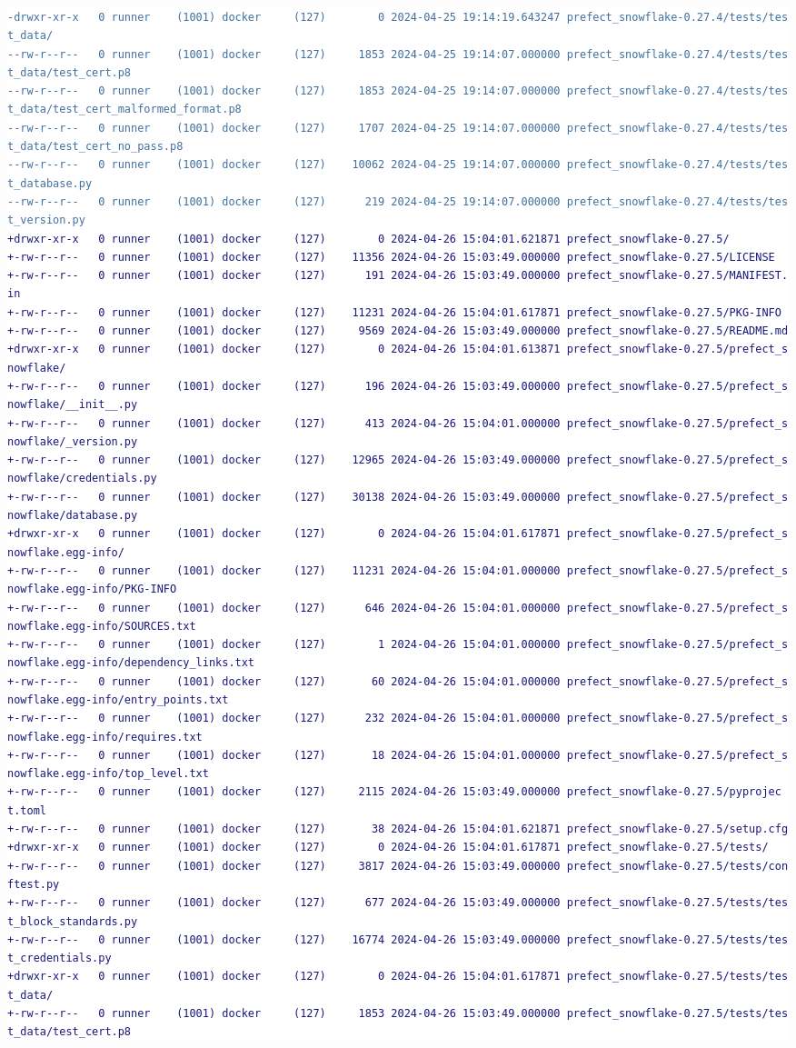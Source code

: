 ```diff
-drwxr-xr-x   0 runner    (1001) docker     (127)        0 2024-04-25 19:14:19.643247 prefect_snowflake-0.27.4/tests/test_data/
--rw-r--r--   0 runner    (1001) docker     (127)     1853 2024-04-25 19:14:07.000000 prefect_snowflake-0.27.4/tests/test_data/test_cert.p8
--rw-r--r--   0 runner    (1001) docker     (127)     1853 2024-04-25 19:14:07.000000 prefect_snowflake-0.27.4/tests/test_data/test_cert_malformed_format.p8
--rw-r--r--   0 runner    (1001) docker     (127)     1707 2024-04-25 19:14:07.000000 prefect_snowflake-0.27.4/tests/test_data/test_cert_no_pass.p8
--rw-r--r--   0 runner    (1001) docker     (127)    10062 2024-04-25 19:14:07.000000 prefect_snowflake-0.27.4/tests/test_database.py
--rw-r--r--   0 runner    (1001) docker     (127)      219 2024-04-25 19:14:07.000000 prefect_snowflake-0.27.4/tests/test_version.py
+drwxr-xr-x   0 runner    (1001) docker     (127)        0 2024-04-26 15:04:01.621871 prefect_snowflake-0.27.5/
+-rw-r--r--   0 runner    (1001) docker     (127)    11356 2024-04-26 15:03:49.000000 prefect_snowflake-0.27.5/LICENSE
+-rw-r--r--   0 runner    (1001) docker     (127)      191 2024-04-26 15:03:49.000000 prefect_snowflake-0.27.5/MANIFEST.in
+-rw-r--r--   0 runner    (1001) docker     (127)    11231 2024-04-26 15:04:01.617871 prefect_snowflake-0.27.5/PKG-INFO
+-rw-r--r--   0 runner    (1001) docker     (127)     9569 2024-04-26 15:03:49.000000 prefect_snowflake-0.27.5/README.md
+drwxr-xr-x   0 runner    (1001) docker     (127)        0 2024-04-26 15:04:01.613871 prefect_snowflake-0.27.5/prefect_snowflake/
+-rw-r--r--   0 runner    (1001) docker     (127)      196 2024-04-26 15:03:49.000000 prefect_snowflake-0.27.5/prefect_snowflake/__init__.py
+-rw-r--r--   0 runner    (1001) docker     (127)      413 2024-04-26 15:04:01.000000 prefect_snowflake-0.27.5/prefect_snowflake/_version.py
+-rw-r--r--   0 runner    (1001) docker     (127)    12965 2024-04-26 15:03:49.000000 prefect_snowflake-0.27.5/prefect_snowflake/credentials.py
+-rw-r--r--   0 runner    (1001) docker     (127)    30138 2024-04-26 15:03:49.000000 prefect_snowflake-0.27.5/prefect_snowflake/database.py
+drwxr-xr-x   0 runner    (1001) docker     (127)        0 2024-04-26 15:04:01.617871 prefect_snowflake-0.27.5/prefect_snowflake.egg-info/
+-rw-r--r--   0 runner    (1001) docker     (127)    11231 2024-04-26 15:04:01.000000 prefect_snowflake-0.27.5/prefect_snowflake.egg-info/PKG-INFO
+-rw-r--r--   0 runner    (1001) docker     (127)      646 2024-04-26 15:04:01.000000 prefect_snowflake-0.27.5/prefect_snowflake.egg-info/SOURCES.txt
+-rw-r--r--   0 runner    (1001) docker     (127)        1 2024-04-26 15:04:01.000000 prefect_snowflake-0.27.5/prefect_snowflake.egg-info/dependency_links.txt
+-rw-r--r--   0 runner    (1001) docker     (127)       60 2024-04-26 15:04:01.000000 prefect_snowflake-0.27.5/prefect_snowflake.egg-info/entry_points.txt
+-rw-r--r--   0 runner    (1001) docker     (127)      232 2024-04-26 15:04:01.000000 prefect_snowflake-0.27.5/prefect_snowflake.egg-info/requires.txt
+-rw-r--r--   0 runner    (1001) docker     (127)       18 2024-04-26 15:04:01.000000 prefect_snowflake-0.27.5/prefect_snowflake.egg-info/top_level.txt
+-rw-r--r--   0 runner    (1001) docker     (127)     2115 2024-04-26 15:03:49.000000 prefect_snowflake-0.27.5/pyproject.toml
+-rw-r--r--   0 runner    (1001) docker     (127)       38 2024-04-26 15:04:01.621871 prefect_snowflake-0.27.5/setup.cfg
+drwxr-xr-x   0 runner    (1001) docker     (127)        0 2024-04-26 15:04:01.617871 prefect_snowflake-0.27.5/tests/
+-rw-r--r--   0 runner    (1001) docker     (127)     3817 2024-04-26 15:03:49.000000 prefect_snowflake-0.27.5/tests/conftest.py
+-rw-r--r--   0 runner    (1001) docker     (127)      677 2024-04-26 15:03:49.000000 prefect_snowflake-0.27.5/tests/test_block_standards.py
+-rw-r--r--   0 runner    (1001) docker     (127)    16774 2024-04-26 15:03:49.000000 prefect_snowflake-0.27.5/tests/test_credentials.py
+drwxr-xr-x   0 runner    (1001) docker     (127)        0 2024-04-26 15:04:01.617871 prefect_snowflake-0.27.5/tests/test_data/
+-rw-r--r--   0 runner    (1001) docker     (127)     1853 2024-04-26 15:03:49.000000 prefect_snowflake-0.27.5/tests/test_data/test_cert.p8
```